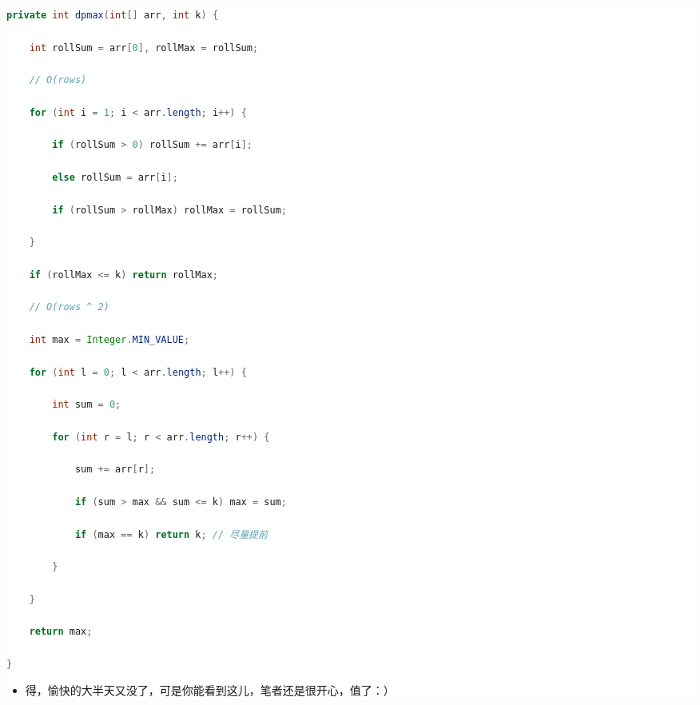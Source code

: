 ```java []
private int dpmax(int[] arr, int k) {

    int rollSum = arr[0], rollMax = rollSum;

    // O(rows)

    for (int i = 1; i < arr.length; i++) {

        if (rollSum > 0) rollSum += arr[i];

        else rollSum = arr[i];

        if (rollSum > rollMax) rollMax = rollSum;

    }

    if (rollMax <= k) return rollMax;

    // O(rows ^ 2)

    int max = Integer.MIN_VALUE;

    for (int l = 0; l < arr.length; l++) {

        int sum = 0;

        for (int r = l; r < arr.length; r++) {

            sum += arr[r];

            if (sum > max && sum <= k) max = sum;

            if (max == k) return k; // 尽量提前

        }

    }

    return max;

}

```



- 得，愉快的大半天又没了，可是你能看到这儿，笔者还是很开心，值了：）